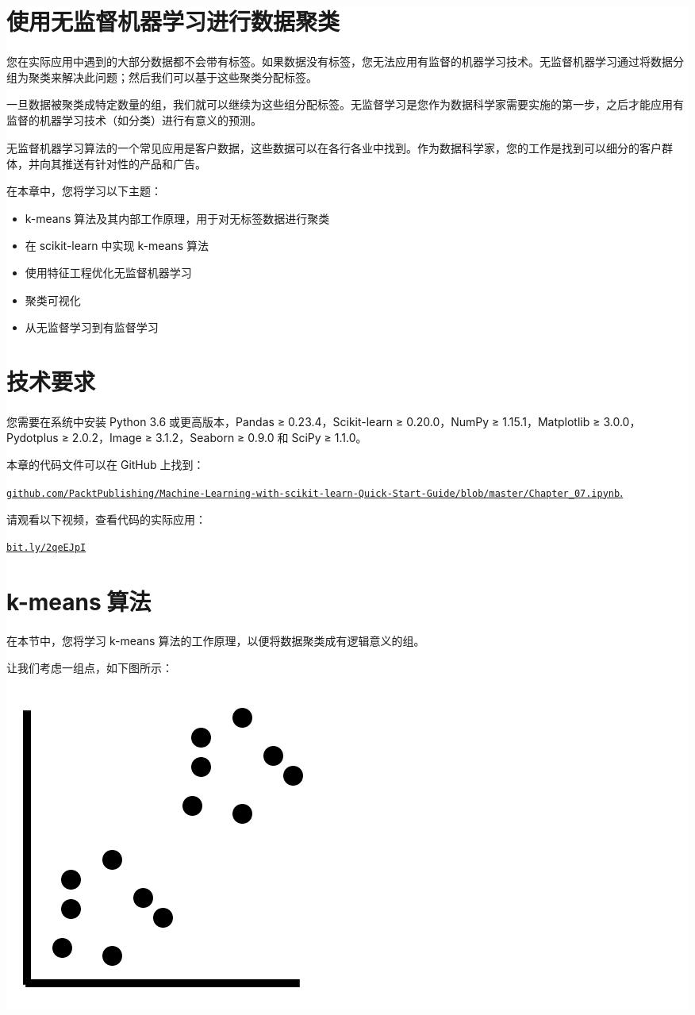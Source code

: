 # 使用无监督机器学习进行数据聚类

您在实际应用中遇到的大部分数据都不会带有标签。如果数据没有标签，您无法应用有监督的机器学习技术。无监督机器学习通过将数据分组为聚类来解决此问题；然后我们可以基于这些聚类分配标签。

一旦数据被聚类成特定数量的组，我们就可以继续为这些组分配标签。无监督学习是您作为数据科学家需要实施的第一步，之后才能应用有监督的机器学习技术（如分类）进行有意义的预测。

无监督机器学习算法的一个常见应用是客户数据，这些数据可以在各行各业中找到。作为数据科学家，您的工作是找到可以细分的客户群体，并向其推送有针对性的产品和广告。

在本章中，您将学习以下主题：

+   k-means 算法及其内部工作原理，用于对无标签数据进行聚类

+   在 scikit-learn 中实现 k-means 算法

+   使用特征工程优化无监督机器学习

+   聚类可视化

+   从无监督学习到有监督学习

# 技术要求

您需要在系统中安装 Python 3.6 或更高版本，Pandas ≥ 0.23.4，Scikit-learn ≥ 0.20.0，NumPy ≥ 1.15.1，Matplotlib ≥ 3.0.0，Pydotplus ≥ 2.0.2，Image ≥ 3.1.2，Seaborn ≥ 0.9.0 和 SciPy ≥ 1.1.0。

本章的代码文件可以在 GitHub 上找到：

[`github.com/PacktPublishing/Machine-Learning-with-scikit-learn-Quick-Start-Guide/blob/master/Chapter_07.ipynb`](https://github.com/PacktPublishing/Machine-Learning-with-scikit-learn-Quick-Start-Guide/blob/master/Chapter_07.ipynb)[.](https://github.com/PacktPublishing/Machine-Learning-with-scikit-learn-Quick-Start-Guide/blob/master/Chapter_07.ipynb)

请观看以下视频，查看代码的实际应用：

[`bit.ly/2qeEJpI`](http://bit.ly/2qeEJpI)

# k-means 算法

在本节中，您将学习 k-means 算法的工作原理，以便将数据聚类成有逻辑意义的组。

让我们考虑一组点，如下图所示：

![](img/9d2492a0-3cb0-4ab3-8685-d523c395d4dd.png)
